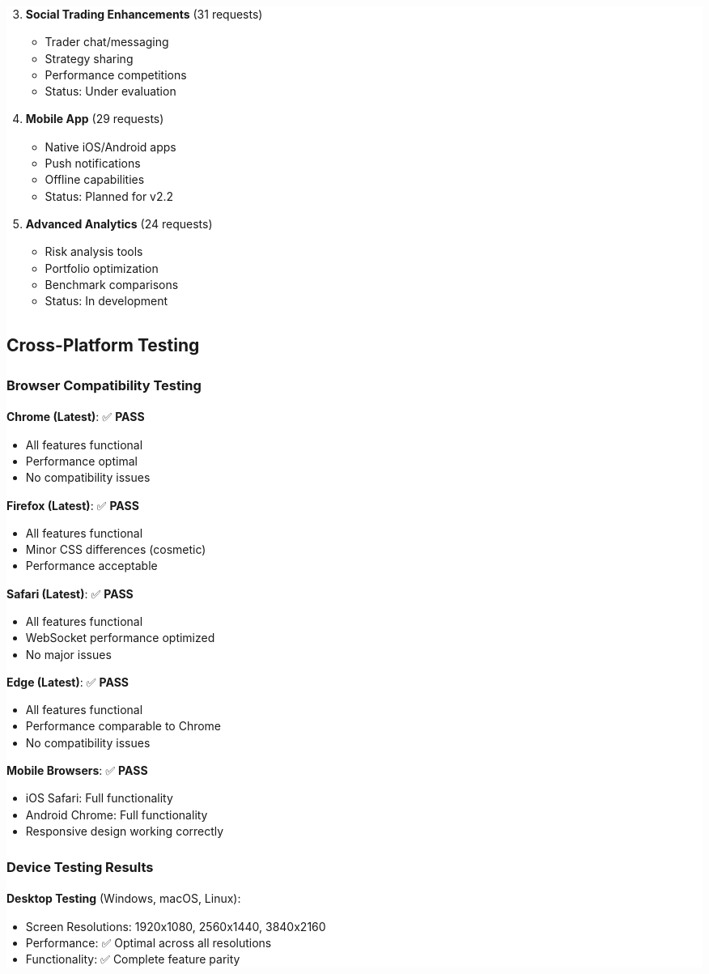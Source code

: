 3. **Social Trading Enhancements** (31 requests)
   - Trader chat/messaging
   - Strategy sharing
   - Performance competitions
   - Status: Under evaluation

4. **Mobile App** (29 requests)
   - Native iOS/Android apps
   - Push notifications
   - Offline capabilities
   - Status: Planned for v2.2

5. **Advanced Analytics** (24 requests)
   - Risk analysis tools
   - Portfolio optimization
   - Benchmark comparisons
   - Status: In development

## Cross-Platform Testing

### Browser Compatibility Testing

**Chrome (Latest)**: ✅ **PASS**
- All features functional
- Performance optimal
- No compatibility issues

**Firefox (Latest)**: ✅ **PASS**
- All features functional  
- Minor CSS differences (cosmetic)
- Performance acceptable

**Safari (Latest)**: ✅ **PASS**
- All features functional
- WebSocket performance optimized
- No major issues

**Edge (Latest)**: ✅ **PASS**
- All features functional
- Performance comparable to Chrome
- No compatibility issues

**Mobile Browsers**: ✅ **PASS**
- iOS Safari: Full functionality
- Android Chrome: Full functionality
- Responsive design working correctly

### Device Testing Results

**Desktop Testing** (Windows, macOS, Linux):
- Screen Resolutions: 1920x1080, 2560x1440, 3840x2160
- Performance: ✅ Optimal across all resolutions
- Functionality: ✅ Complete feature parity
